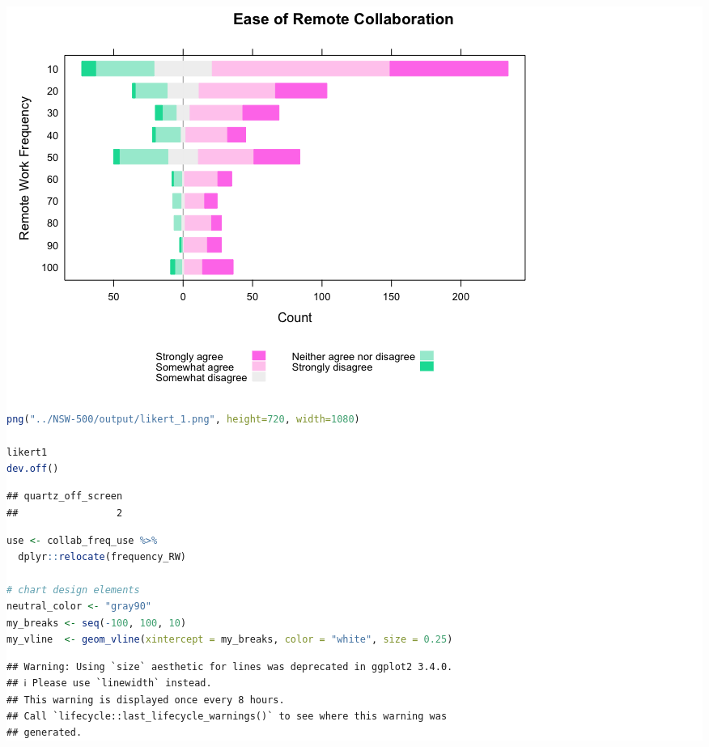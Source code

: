 ![](analysis_files/figure-gfm/unnamed-chunk-5-1.png)

``` r
png("../NSW-500/output/likert_1.png", height=720, width=1080)

likert1
dev.off()
```

    ## quartz_off_screen 
    ##                 2

``` r
use <- collab_freq_use %>%
  dplyr::relocate(frequency_RW)

# chart design elements
neutral_color <- "gray90"
my_breaks <- seq(-100, 100, 10)
my_vline  <- geom_vline(xintercept = my_breaks, color = "white", size = 0.25)
```

    ## Warning: Using `size` aesthetic for lines was deprecated in ggplot2 3.4.0.
    ## ℹ Please use `linewidth` instead.
    ## This warning is displayed once every 8 hours.
    ## Call `lifecycle::last_lifecycle_warnings()` to see where this warning was
    ## generated.
